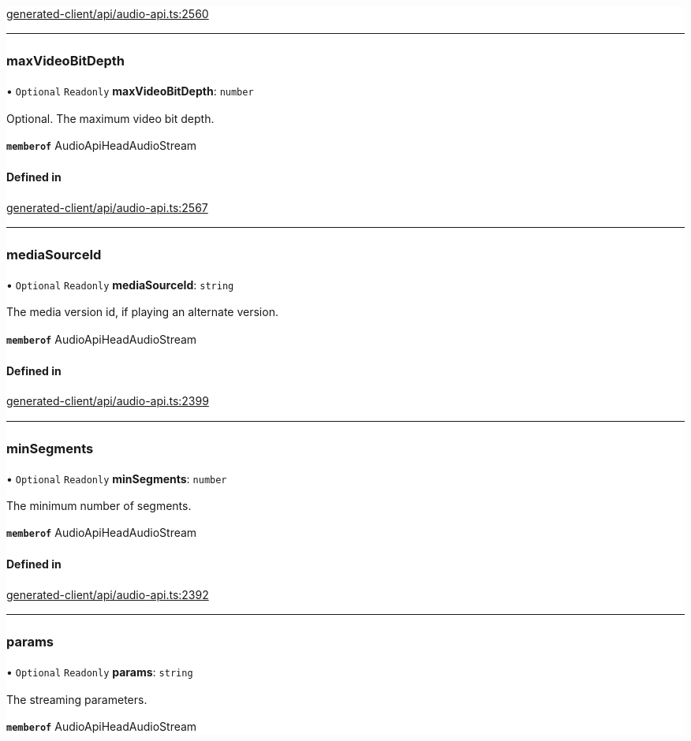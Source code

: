 [generated-client/api/audio-api.ts:2560](https://github.com/thornbill/jellyfin-sdk-typescript/blob/1142a3e/src/generated-client/api/audio-api.ts#L2560)

___

### maxVideoBitDepth

• `Optional` `Readonly` **maxVideoBitDepth**: `number`

Optional. The maximum video bit depth.

**`memberof`** AudioApiHeadAudioStream

#### Defined in

[generated-client/api/audio-api.ts:2567](https://github.com/thornbill/jellyfin-sdk-typescript/blob/1142a3e/src/generated-client/api/audio-api.ts#L2567)

___

### mediaSourceId

• `Optional` `Readonly` **mediaSourceId**: `string`

The media version id, if playing an alternate version.

**`memberof`** AudioApiHeadAudioStream

#### Defined in

[generated-client/api/audio-api.ts:2399](https://github.com/thornbill/jellyfin-sdk-typescript/blob/1142a3e/src/generated-client/api/audio-api.ts#L2399)

___

### minSegments

• `Optional` `Readonly` **minSegments**: `number`

The minimum number of segments.

**`memberof`** AudioApiHeadAudioStream

#### Defined in

[generated-client/api/audio-api.ts:2392](https://github.com/thornbill/jellyfin-sdk-typescript/blob/1142a3e/src/generated-client/api/audio-api.ts#L2392)

___

### params

• `Optional` `Readonly` **params**: `string`

The streaming parameters.

**`memberof`** AudioApiHeadAudioStream
